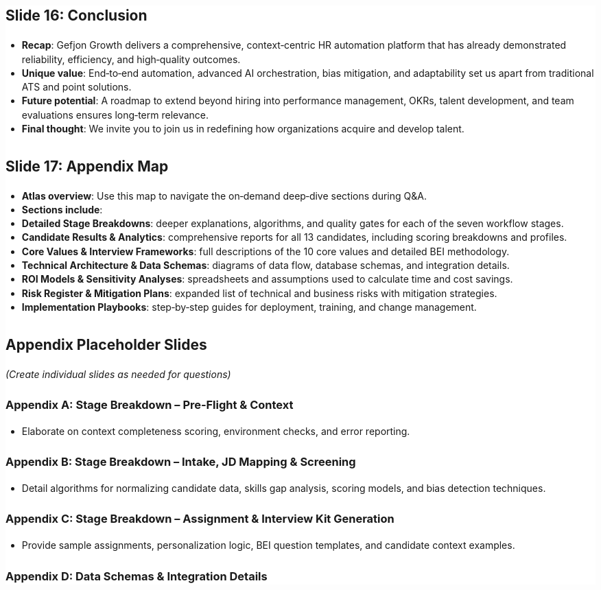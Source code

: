 ## Slide 16: Conclusion

- **Recap**: Gefjon Growth delivers a comprehensive, context‑centric HR automation platform that has already demonstrated reliability, efficiency, and high‑quality outcomes.
- **Unique value**: End‑to‑end automation, advanced AI orchestration, bias mitigation, and adaptability set us apart from traditional ATS and point solutions.
- **Future potential**: A roadmap to extend beyond hiring into performance management, OKRs, talent development, and team evaluations ensures long‑term relevance.
- **Final thought**: We invite you to join us in redefining how organizations acquire and develop talent.

## Slide 17: Appendix Map

- **Atlas overview**: Use this map to navigate the on‑demand deep‑dive sections during Q&A.
- **Sections include**:
- **Detailed Stage Breakdowns**: deeper explanations, algorithms, and quality gates for each of the seven workflow stages.
- **Candidate Results & Analytics**: comprehensive reports for all 13 candidates, including scoring breakdowns and profiles.
- **Core Values & Interview Frameworks**: full descriptions of the 10 core values and detailed BEI methodology.
- **Technical Architecture & Data Schemas**: diagrams of data flow, database schemas, and integration details.
- **ROI Models & Sensitivity Analyses**: spreadsheets and assumptions used to calculate time and cost savings.
- **Risk Register & Mitigation Plans**: expanded list of technical and business risks with mitigation strategies.
- **Implementation Playbooks**: step‑by‑step guides for deployment, training, and change management.

## Appendix Placeholder Slides

*(Create individual slides as needed for questions)*

### Appendix A: Stage Breakdown – Pre‑Flight & Context

- Elaborate on context completeness scoring, environment checks, and error reporting.

### Appendix B: Stage Breakdown – Intake, JD Mapping & Screening

- Detail algorithms for normalizing candidate data, skills gap analysis, scoring models, and bias detection techniques.

### Appendix C: Stage Breakdown – Assignment & Interview Kit Generation

- Provide sample assignments, personalization logic, BEI question templates, and candidate context examples.

### Appendix D: Data Schemas & Integration Details
